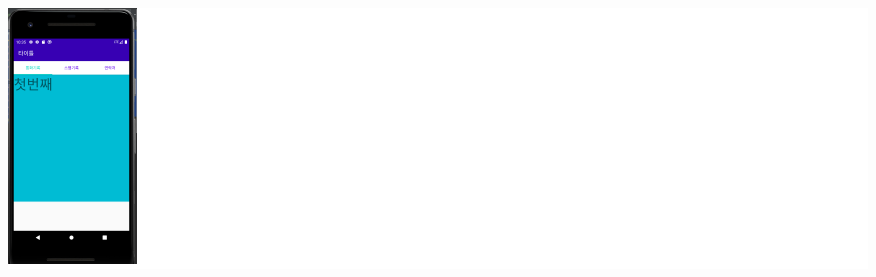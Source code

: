 <img src="12.%20Android%20(%20Ch5%20-%2008%20).assets/image-20200619193553647.png" alt="image-20200619193553647" style="zoom:25%;" />